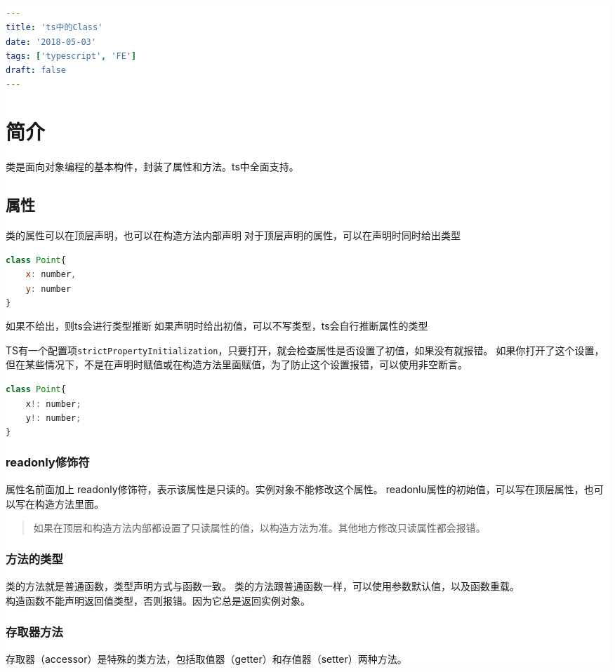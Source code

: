 ```yaml
---
title: 'ts中的Class'
date: '2018-05-03'
tags: ['typescript', 'FE']
draft: false
---
```


# 简介

类是面向对象编程的基本构件，封装了属性和方法。ts中全面支持。  

## 属性

类的属性可以在顶层声明，也可以在构造方法内部声明
对于顶层声明的属性，可以在声明时同时给出类型

```js
class Point{
    x: number,
    y: number
}
```

如果不给出，则ts会进行类型推断
如果声明时给出初值，可以不写类型，ts会自行推断属性的类型  

TS有一个配置项`strictPropertyInitialization`，只要打开，就会检查属性是否设置了初值，如果没有就报错。
如果你打开了这个设置，但在某些情况下，不是在声明时赋值或在构造方法里面赋值，为了防止这个设置报错，可以使用非空断言。

```js
class Point{
    x!: number;
    y!: number;
}
```

### readonly修饰符

属性名前面加上 readonly修饰符，表示该属性是只读的。实例对象不能修改这个属性。
readonlu属性的初始值，可以写在顶层属性，也可以写在构造方法里面。  
> 如果在顶层和构造方法内部都设置了只读属性的值，以构造方法为准。其他地方修改只读属性都会报错。  

### 方法的类型

类的方法就是普通函数，类型声明方式与函数一致。
类的方法跟普通函数一样，可以使用参数默认值，以及函数重载。  
构造函数不能声明返回值类型，否则报错。因为它总是返回实例对象。  

### 存取器方法

存取器（accessor）是特殊的类方法，包括取值器（getter）和存值器（setter）两种方法。
